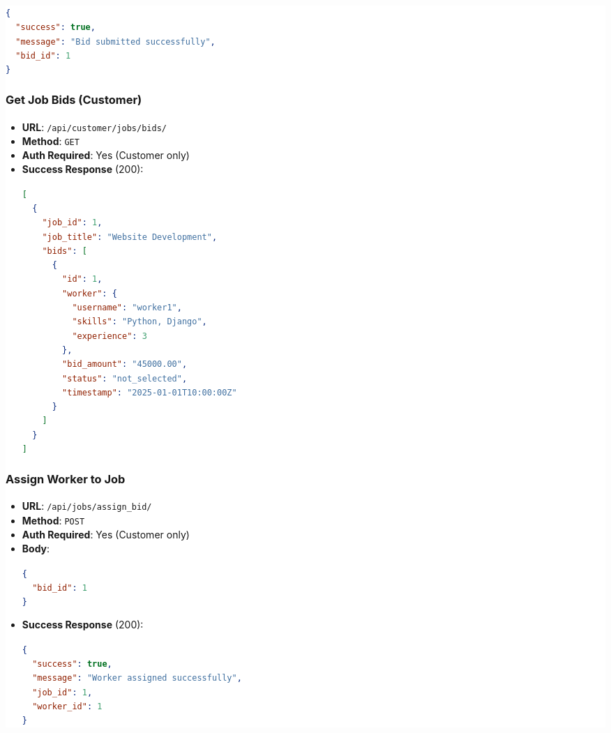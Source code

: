   ```json
  {
    "success": true,
    "message": "Bid submitted successfully",
    "bid_id": 1
  }
  ```

### Get Job Bids (Customer)
- **URL**: `/api/customer/jobs/bids/`
- **Method**: `GET`
- **Auth Required**: Yes (Customer only)
- **Success Response** (200):
  ```json
  [
    {
      "job_id": 1,
      "job_title": "Website Development",
      "bids": [
        {
          "id": 1,
          "worker": {
            "username": "worker1",
            "skills": "Python, Django",
            "experience": 3
          },
          "bid_amount": "45000.00",
          "status": "not_selected",
          "timestamp": "2025-01-01T10:00:00Z"
        }
      ]
    }
  ]
  ```

### Assign Worker to Job
- **URL**: `/api/jobs/assign_bid/`
- **Method**: `POST`
- **Auth Required**: Yes (Customer only)
- **Body**:
  ```json
  {
    "bid_id": 1
  }
  ```
- **Success Response** (200):
  ```json
  {
    "success": true,
    "message": "Worker assigned successfully",
    "job_id": 1,
    "worker_id": 1
  }
  ```
